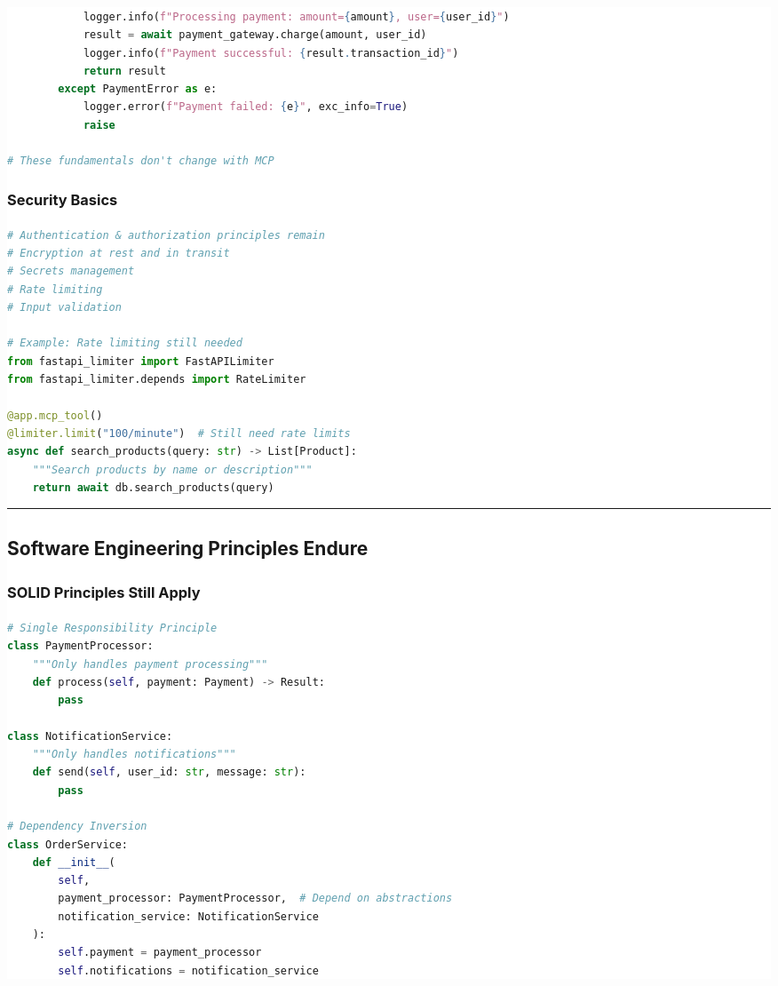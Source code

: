 ```python
            logger.info(f"Processing payment: amount={amount}, user={user_id}")
            result = await payment_gateway.charge(amount, user_id)
            logger.info(f"Payment successful: {result.transaction_id}")
            return result
        except PaymentError as e:
            logger.error(f"Payment failed: {e}", exc_info=True)
            raise

# These fundamentals don't change with MCP
```

### Security Basics

```python
# Authentication & authorization principles remain
# Encryption at rest and in transit
# Secrets management
# Rate limiting
# Input validation

# Example: Rate limiting still needed
from fastapi_limiter import FastAPILimiter
from fastapi_limiter.depends import RateLimiter

@app.mcp_tool()
@limiter.limit("100/minute")  # Still need rate limits
async def search_products(query: str) -> List[Product]:
    """Search products by name or description"""
    return await db.search_products(query)
```

---

## Software Engineering Principles Endure

### SOLID Principles Still Apply

```python
# Single Responsibility Principle
class PaymentProcessor:
    """Only handles payment processing"""
    def process(self, payment: Payment) -> Result:
        pass

class NotificationService:
    """Only handles notifications"""
    def send(self, user_id: str, message: str):
        pass

# Dependency Inversion
class OrderService:
    def __init__(
        self,
        payment_processor: PaymentProcessor,  # Depend on abstractions
        notification_service: NotificationService
    ):
        self.payment = payment_processor
        self.notifications = notification_service
```
